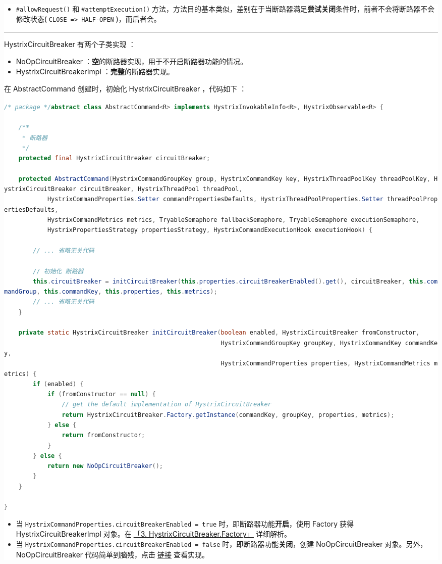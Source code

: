 * `#allowRequest()` 和 `#attemptExecution()` 方法，方法目的基本类似，差别在于当断路器满足**尝试关闭**条件时，前者不会将断路器不会修改状态( `CLOSE => HALF-OPEN` )，而后者会。

-------

HystrixCircuitBreaker 有两个子类实现 ：

* NoOpCircuitBreaker ：**空**的断路器实现，用于不开启断路器功能的情况。
* HystrixCircuitBreakerImpl ：**完整**的断路器实现。

在 AbstractCommand 创建时，初始化 HystrixCircuitBreaker ，代码如下 ：

```Java
/* package */abstract class AbstractCommand<R> implements HystrixInvokableInfo<R>, HystrixObservable<R> {
    
    /**
     * 断路器
     */
    protected final HystrixCircuitBreaker circuitBreaker;

    protected AbstractCommand(HystrixCommandGroupKey group, HystrixCommandKey key, HystrixThreadPoolKey threadPoolKey, HystrixCircuitBreaker circuitBreaker, HystrixThreadPool threadPool,
            HystrixCommandProperties.Setter commandPropertiesDefaults, HystrixThreadPoolProperties.Setter threadPoolPropertiesDefaults,
            HystrixCommandMetrics metrics, TryableSemaphore fallbackSemaphore, TryableSemaphore executionSemaphore,
            HystrixPropertiesStrategy propertiesStrategy, HystrixCommandExecutionHook executionHook) {

        // ... 省略无关代码
        
        // 初始化 断路器
        this.circuitBreaker = initCircuitBreaker(this.properties.circuitBreakerEnabled().get(), circuitBreaker, this.commandGroup, this.commandKey, this.properties, this.metrics);
        // ... 省略无关代码
    }

    private static HystrixCircuitBreaker initCircuitBreaker(boolean enabled, HystrixCircuitBreaker fromConstructor,
                                                            HystrixCommandGroupKey groupKey, HystrixCommandKey commandKey,
                                                            HystrixCommandProperties properties, HystrixCommandMetrics metrics) {
        if (enabled) {
            if (fromConstructor == null) {
                // get the default implementation of HystrixCircuitBreaker
                return HystrixCircuitBreaker.Factory.getInstance(commandKey, groupKey, properties, metrics);
            } else {
                return fromConstructor;
            }
        } else {
            return new NoOpCircuitBreaker();
        }
    }

}
```
* 当 `HystrixCommandProperties.circuitBreakerEnabled = true` 时，即断路器功能**开启**，使用 Factory 获得 HystrixCircuitBreakerImpl 对象。在 [「3. HystrixCircuitBreaker.Factory」](#) 详细解析。
* 当 `HystrixCommandProperties.circuitBreakerEnabled = false` 时，即断路器功能**关闭**，创建 NoOpCircuitBreaker 对象。另外，NoOpCircuitBreaker 代码简单到脑残，点击 [链接](https://github.com/YunaiV/Hystrix/blob/af670161ed7b452fea8243a98b3a548c60812e58/hystrix-core/src/main/java/com/netflix/hystrix/HystrixCircuitBreaker.java#L296) 查看实现。
